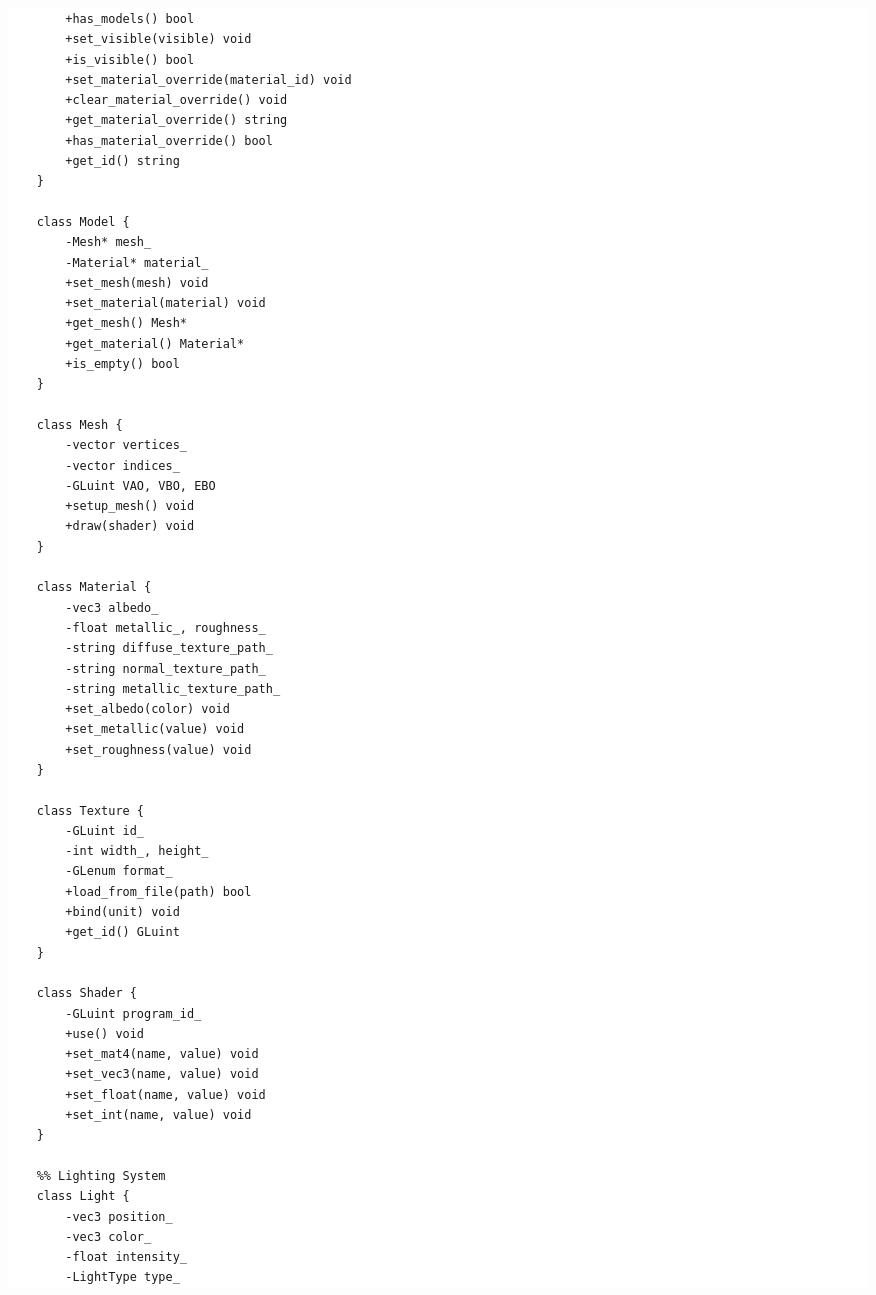 ```mermaid
        +has_models() bool
        +set_visible(visible) void
        +is_visible() bool
        +set_material_override(material_id) void
        +clear_material_override() void
        +get_material_override() string
        +has_material_override() bool
        +get_id() string
    }

    class Model {
        -Mesh* mesh_
        -Material* material_
        +set_mesh(mesh) void
        +set_material(material) void
        +get_mesh() Mesh*
        +get_material() Material*
        +is_empty() bool
    }

    class Mesh {
        -vector vertices_
        -vector indices_
        -GLuint VAO, VBO, EBO
        +setup_mesh() void
        +draw(shader) void
    }

    class Material {
        -vec3 albedo_
        -float metallic_, roughness_
        -string diffuse_texture_path_
        -string normal_texture_path_
        -string metallic_texture_path_
        +set_albedo(color) void
        +set_metallic(value) void
        +set_roughness(value) void
    }

    class Texture {
        -GLuint id_
        -int width_, height_
        -GLenum format_
        +load_from_file(path) bool
        +bind(unit) void
        +get_id() GLuint
    }

    class Shader {
        -GLuint program_id_
        +use() void
        +set_mat4(name, value) void
        +set_vec3(name, value) void
        +set_float(name, value) void
        +set_int(name, value) void
    }

    %% Lighting System
    class Light {
        -vec3 position_
        -vec3 color_
        -float intensity_
        -LightType type_
```